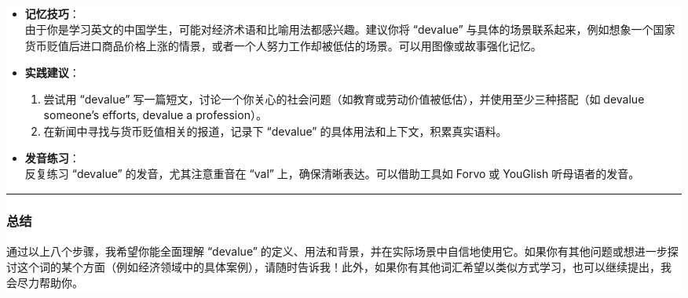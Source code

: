 - **记忆技巧**：  
  由于你是学习英文的中国学生，可能对经济术语和比喻用法都感兴趣。建议你将 “devalue” 与具体的场景联系起来，例如想象一个国家货币贬值后进口商品价格上涨的情景，或者一个人努力工作却被低估的场景。可以用图像或故事强化记忆。

- **实践建议**：  
  1. 尝试用 “devalue” 写一篇短文，讨论一个你关心的社会问题（如教育或劳动价值被低估），并使用至少三种搭配（如 devalue someone’s efforts, devalue a profession）。  
  2. 在新闻中寻找与货币贬值相关的报道，记录下 “devalue” 的具体用法和上下文，积累真实语料。

- **发音练习**：  
  反复练习 “devalue” 的发音，尤其注意重音在 “val” 上，确保清晰表达。可以借助工具如 Forvo 或 YouGlish 听母语者的发音。

---

### **总结**

通过以上八个步骤，我希望你能全面理解 “devalue” 的定义、用法和背景，并在实际场景中自信地使用它。如果你有其他问题或想进一步探讨这个词的某个方面（例如经济领域中的具体案例），请随时告诉我！此外，如果你有其他词汇希望以类似方式学习，也可以继续提出，我会尽力帮助你。